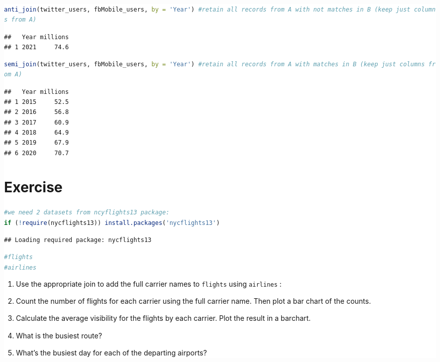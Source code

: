 ``` r
anti_join(twitter_users, fbMobile_users, by = 'Year') #retain all records from A with not matches in B (keep just columns from A)
```

    ##   Year millions
    ## 1 2021     74.6

``` r
semi_join(twitter_users, fbMobile_users, by = 'Year') #retain all records from A with matches in B (keep just columns from A)
```

    ##   Year millions
    ## 1 2015     52.5
    ## 2 2016     56.8
    ## 3 2017     60.9
    ## 4 2018     64.9
    ## 5 2019     67.9
    ## 6 2020     70.7

# Exercise

``` r
#we need 2 datasets from ncyflights13 package:
if (!require(nycflights13)) install.packages('nycflights13')
```

    ## Loading required package: nycflights13

``` r
#flights
#airlines
```

1.  Use the appropriate join to add the full carrier names to `flights`
    using `airlines` :

2.  Count the number of flights for each carrier using the full carrier
    name. Then plot a bar chart of the counts.

3.  Calculate the average visibility for the flights by each carrier.
    Plot the result in a barchart.

4.  What is the busiest route?

5.  What’s the busiest day for each of the departing airports?
